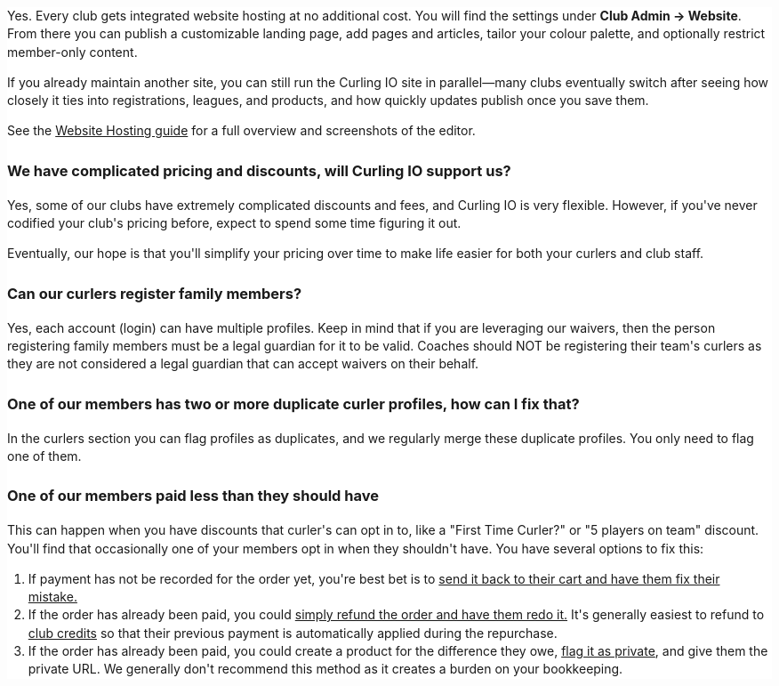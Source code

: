 Yes. Every club gets integrated website hosting at no additional cost. You will find the settings under **Club Admin → Website**. From there you can publish a customizable landing page, add pages and articles, tailor your colour palette, and optionally restrict member-only content.

If you already maintain another site, you can still run the Curling IO site in parallel—many clubs eventually switch after seeing how closely it ties into registrations, leagues, and products, and how quickly updates publish once you save them.

See the [Website Hosting guide](/docs/club-management/website-hosting.md) for a full overview and screenshots of the editor.

### We have complicated pricing and discounts, will Curling IO support us?[​](#we-have-complicated-pricing-and-discounts-will-curling-io-support-us "Direct link to We have complicated pricing and discounts, will Curling IO support us?")

Yes, some of our clubs have extremely complicated discounts and fees, and Curling IO is very flexible. However, if you've never codified your club's pricing before, expect to spend some time figuring it out.

Eventually, our hope is that you'll simplify your pricing over time to make life easier for both your curlers and club staff.

### Can our curlers register family members?[​](#can-our-curlers-register-family-members "Direct link to Can our curlers register family members?")

Yes, each account (login) can have multiple profiles. Keep in mind that if you are leveraging our waivers, then the person registering family members must be a legal guardian for it to be valid. Coaches should NOT be registering their team's curlers as they are not considered a legal guardian that can accept waivers on their behalf.

### One of our members has two or more duplicate curler profiles, how can I fix that?[​](#one-of-our-members-has-two-or-more-duplicate-curler-profiles-how-can-i-fix-that "Direct link to One of our members has two or more duplicate curler profiles, how can I fix that?")

In the curlers section you can flag profiles as duplicates, and we regularly merge these duplicate profiles. You only need to flag one of them.

### One of our members paid less than they should have[​](#one-of-our-members-paid-less-than-they-should-have "Direct link to One of our members paid less than they should have")

This can happen when you have discounts that curler's can opt in to, like a "First Time Curler?" or "5 players on team" discount. You'll find that occasionally one of your members opt in when they shouldn't have. You have several options to fix this:

1. If payment has not be recorded for the order yet, you're best bet is to [send it back to their cart and have them fix their mistake.](/docs/club-management/orders.md#sending-an-order-back-to-the-accounts-cart)
2. If the order has already been paid, you could [simply refund the order and have them redo it.](/docs/club-management/orders.md#refunds) It's generally easiest to refund to [club credits](/docs/club-management/club-credits.md) so that their previous payment is automatically applied during the repurchase.
3. If the order has already been paid, you could create a product for the difference they owe, [flag it as private](/docs/club-management/products.md#private), and give them the private URL. We generally don't recommend this method as it creates a burden on your bookkeeping.
